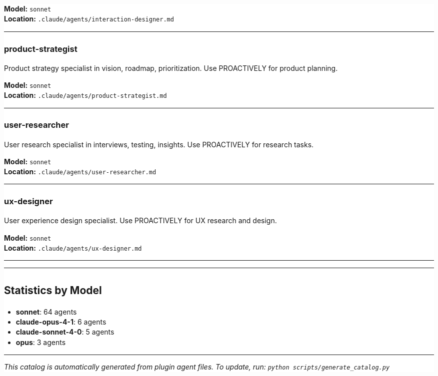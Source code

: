 **Model:** `sonnet`  
**Location:** `.claude/agents/interaction-designer.md`

---

### product-strategist

Product strategy specialist in vision, roadmap, prioritization. Use PROACTIVELY for product planning.

**Model:** `sonnet`  
**Location:** `.claude/agents/product-strategist.md`

---

### user-researcher

User research specialist in interviews, testing, insights. Use PROACTIVELY for research tasks.

**Model:** `sonnet`  
**Location:** `.claude/agents/user-researcher.md`

---

### ux-designer

User experience design specialist. Use PROACTIVELY for UX research and design.

**Model:** `sonnet`  
**Location:** `.claude/agents/ux-designer.md`

---


---

## Statistics by Model

- **sonnet**: 64 agents
- **claude-opus-4-1**: 6 agents
- **claude-sonnet-4-0**: 5 agents
- **opus**: 3 agents

---

*This catalog is automatically generated from plugin agent files.*
*To update, run: `python scripts/generate_catalog.py`*
